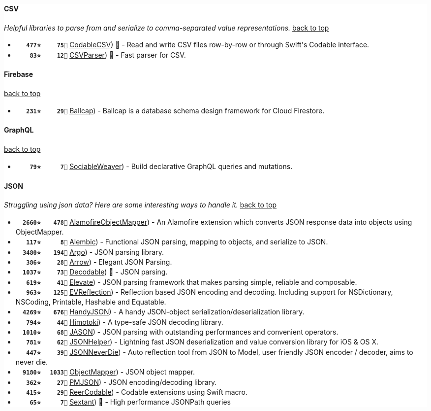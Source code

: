 #### CSV
*Helpful libraries to parse from and serialize to comma-separated value representations.* [back to top](#readme) 

* <b><code>&nbsp;&nbsp;&nbsp;477⭐</code></b> <b><code>&nbsp;&nbsp;&nbsp;&nbsp;75🍴</code></b> [CodableCSV](https://github.com/dehesa/CodableCSV)) :penguin: - Read and write CSV files row-by-row or through Swift's Codable interface.
* <b><code>&nbsp;&nbsp;&nbsp;&nbsp;83⭐</code></b> <b><code>&nbsp;&nbsp;&nbsp;&nbsp;12🍴</code></b> [CSVParser](https://github.com/Nero5023/CSVParser)) :penguin: - Fast parser for CSV.

#### Firebase
[back to top](#readme) 

* <b><code>&nbsp;&nbsp;&nbsp;231⭐</code></b> <b><code>&nbsp;&nbsp;&nbsp;&nbsp;29🍴</code></b> [Ballcap](https://github.com/1amageek/Ballcap-iOS)) - Ballcap is a database schema design framework for Cloud Firestore.

#### GraphQL
[back to top](#readme) 

* <b><code>&nbsp;&nbsp;&nbsp;&nbsp;79⭐</code></b> <b><code>&nbsp;&nbsp;&nbsp;&nbsp;&nbsp;7🍴</code></b> [SociableWeaver](https://github.com/NicholasBellucci/SociableWeaver)) - Build declarative GraphQL queries and mutations.

#### JSON
*Struggling using json data? Here are some interesting ways to handle it.* [back to top](#readme) 

* <b><code>&nbsp;&nbsp;2660⭐</code></b> <b><code>&nbsp;&nbsp;&nbsp;478🍴</code></b> [AlamofireObjectMapper](https://github.com/tristanhimmelman/AlamofireObjectMapper)) - An Alamofire extension which converts JSON response data into objects using ObjectMapper.
* <b><code>&nbsp;&nbsp;&nbsp;117⭐</code></b> <b><code>&nbsp;&nbsp;&nbsp;&nbsp;&nbsp;8🍴</code></b> [Alembic](https://github.com/ra1028/Alembic)) - Functional JSON parsing, mapping to objects, and serialize to JSON.
* <b><code>&nbsp;&nbsp;3480⭐</code></b> <b><code>&nbsp;&nbsp;&nbsp;194🍴</code></b> [Argo](https://github.com/thoughtbot/Argo)) - JSON parsing library.
* <b><code>&nbsp;&nbsp;&nbsp;386⭐</code></b> <b><code>&nbsp;&nbsp;&nbsp;&nbsp;28🍴</code></b> [Arrow](https://github.com/freshOS/Arrow)) - Elegant JSON Parsing.
* <b><code>&nbsp;&nbsp;1037⭐</code></b> <b><code>&nbsp;&nbsp;&nbsp;&nbsp;73🍴</code></b> [Decodable](https://github.com/Anviking/Decodable)) :penguin: - JSON parsing.
* <b><code>&nbsp;&nbsp;&nbsp;619⭐</code></b> <b><code>&nbsp;&nbsp;&nbsp;&nbsp;41🍴</code></b> [Elevate](https://github.com/Nike-Inc/Elevate)) - JSON parsing framework that makes parsing simple, reliable and composable.
* <b><code>&nbsp;&nbsp;&nbsp;963⭐</code></b> <b><code>&nbsp;&nbsp;&nbsp;125🍴</code></b> [EVReflection](https://github.com/evermeer/EVReflection)) - Reflection based JSON encoding and decoding. Including support for NSDictionary, NSCoding, Printable, Hashable and Equatable.
* <b><code>&nbsp;&nbsp;4269⭐</code></b> <b><code>&nbsp;&nbsp;&nbsp;676🍴</code></b> [HandyJSON](https://github.com/alibaba/handyjson)) - A handy JSON-object serialization/deserialization library.
* <b><code>&nbsp;&nbsp;&nbsp;794⭐</code></b> <b><code>&nbsp;&nbsp;&nbsp;&nbsp;44🍴</code></b> [Himotoki](https://github.com/ikesyo/Himotoki)) - A type-safe JSON decoding library.
* <b><code>&nbsp;&nbsp;1010⭐</code></b> <b><code>&nbsp;&nbsp;&nbsp;&nbsp;68🍴</code></b> [JASON](https://github.com/delba/JASON)) - JSON parsing with outstanding performances and convenient operators.
* <b><code>&nbsp;&nbsp;&nbsp;781⭐</code></b> <b><code>&nbsp;&nbsp;&nbsp;&nbsp;62🍴</code></b> [JSONHelper](https://github.com/isair/JSONHelper)) - Lightning fast JSON deserialization and value conversion library for iOS & OS X.
* <b><code>&nbsp;&nbsp;&nbsp;447⭐</code></b> <b><code>&nbsp;&nbsp;&nbsp;&nbsp;39🍴</code></b> [JSONNeverDie](https://github.com/johnlui/JSONNeverDie)) - Auto reflection tool from JSON to Model, user friendly JSON encoder / decoder, aims to never die.
* <b><code>&nbsp;&nbsp;9180⭐</code></b> <b><code>&nbsp;&nbsp;1033🍴</code></b> [ObjectMapper](https://github.com/tristanhimmelman/ObjectMapper)) - JSON object mapper.
* <b><code>&nbsp;&nbsp;&nbsp;362⭐</code></b> <b><code>&nbsp;&nbsp;&nbsp;&nbsp;27🍴</code></b> [PMJSON](https://github.com/postmates/PMJSON)) - JSON encoding/decoding library.
* <b><code>&nbsp;&nbsp;&nbsp;415⭐</code></b> <b><code>&nbsp;&nbsp;&nbsp;&nbsp;29🍴</code></b> [ReerCodable](https://github.com/reers/ReerCodable)) - Codable extensions using Swift macro.
* <b><code>&nbsp;&nbsp;&nbsp;&nbsp;65⭐</code></b> <b><code>&nbsp;&nbsp;&nbsp;&nbsp;&nbsp;7🍴</code></b> [Sextant](https://github.com/KittyMac/Sextant)) :penguin: - High performance JSONPath queries